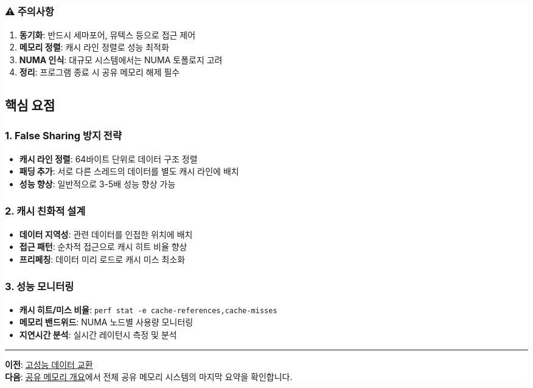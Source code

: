 ### ⚠️ 주의사항

1. **동기화**: 반드시 세마포어, 뮤텍스 등으로 접근 제어
2. **메모리 정렬**: 캐시 라인 정렬로 성능 최적화
3. **NUMA 인식**: 대규모 시스템에서는 NUMA 토폴로지 고려
4. **정리**: 프로그램 종료 시 공유 메모리 해제 필수

## 핵심 요점

### 1. False Sharing 방지 전략

- **캐시 라인 정렬**: 64바이트 단위로 데이터 구조 정렬
- **패딩 추가**: 서로 다른 스레드의 데이터를 별도 캐시 라인에 배치
- **성능 향상**: 일반적으로 3-5배 성능 향상 가능

### 2. 캐시 친화적 설계

- **데이터 지역성**: 관련 데이터를 인접한 위치에 배치
- **접근 패턴**: 순차적 접근으로 캐시 히트 비율 향상
- **프리페칭**: 데이터 미리 로드로 캐시 미스 최소화

### 3. 성능 모니터링

- **캐시 히트/미스 비율**: `perf stat -e cache-references,cache-misses`
- **메모리 밴드위드**: NUMA 노드별 사용량 모니터링
- **지연시간 분석**: 실시간 레이턴시 측정 및 분석

---

**이전**: [고성능 데이터 교환](04c3-high-performance-patterns.md)  
**다음**: [공유 메모리 개요](04c-shared-memory.md)에서 전체 공유 메모리 시스템의 마지막 요약을 확인합니다.
